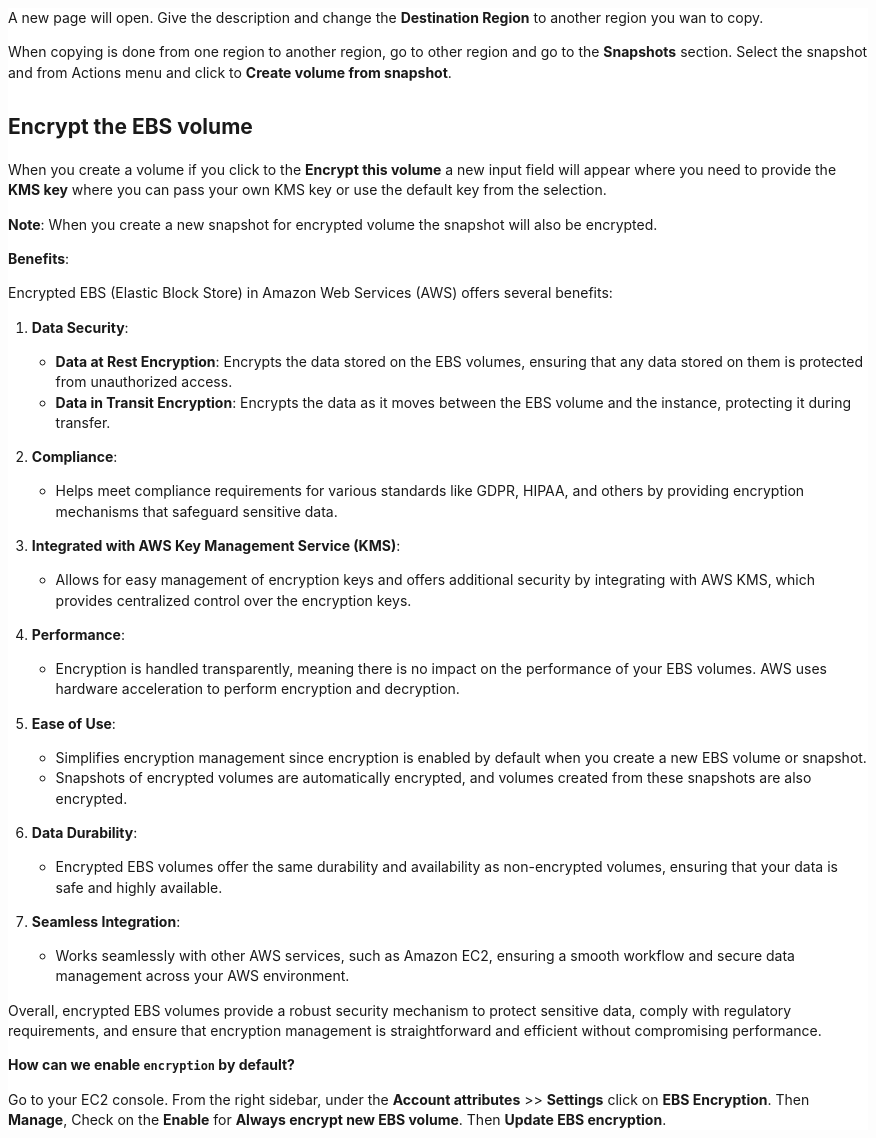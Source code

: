 A new page will open. Give the description and change the **Destination Region** to another region you wan to copy.

When copying is done from one region to another region, go to other region and go to the **Snapshots** section. Select the snapshot and from Actions menu and click to **Create volume from snapshot**. 

## Encrypt the EBS volume

When you create a volume if you click to the **Encrypt this volume** a new input field will appear where you need to provide the **KMS key** where you can pass your own KMS key or use the default key from the selection.

**Note**: When you create a new snapshot for encrypted volume the snapshot will also be encrypted.

**Benefits**:

Encrypted EBS (Elastic Block Store) in Amazon Web Services (AWS) offers several benefits:

1. **Data Security**:
   - **Data at Rest Encryption**: Encrypts the data stored on the EBS volumes, ensuring that any data stored on them is protected from unauthorized access.
   - **Data in Transit Encryption**: Encrypts the data as it moves between the EBS volume and the instance, protecting it during transfer.

2. **Compliance**:
   - Helps meet compliance requirements for various standards like GDPR, HIPAA, and others by providing encryption mechanisms that safeguard sensitive data.

3. **Integrated with AWS Key Management Service (KMS)**:
   - Allows for easy management of encryption keys and offers additional security by integrating with AWS KMS, which provides centralized control over the encryption keys.

4. **Performance**:
   - Encryption is handled transparently, meaning there is no impact on the performance of your EBS volumes. AWS uses hardware acceleration to perform encryption and decryption.

5. **Ease of Use**:
   - Simplifies encryption management since encryption is enabled by default when you create a new EBS volume or snapshot.
   - Snapshots of encrypted volumes are automatically encrypted, and volumes created from these snapshots are also encrypted.

6. **Data Durability**:
   - Encrypted EBS volumes offer the same durability and availability as non-encrypted volumes, ensuring that your data is safe and highly available.

7. **Seamless Integration**:
   - Works seamlessly with other AWS services, such as Amazon EC2, ensuring a smooth workflow and secure data management across your AWS environment.

Overall, encrypted EBS volumes provide a robust security mechanism to protect sensitive data, comply with regulatory requirements, and ensure that encryption management is straightforward and efficient without compromising performance.

**How can we enable `encryption` by default?**

Go to your EC2 console. From the right sidebar, under the **Account attributes** >> **Settings** click on **EBS Encryption**. Then **Manage**, Check on the **Enable** for **Always encrypt new EBS volume**. Then **Update EBS encryption**.
